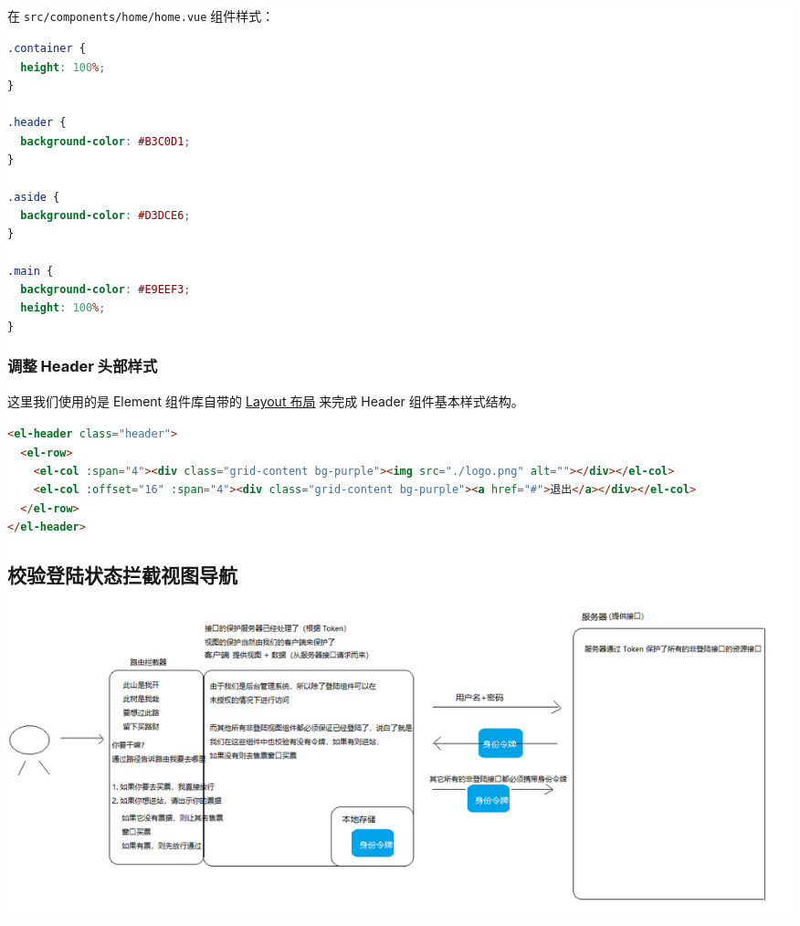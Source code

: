 在 `src/components/home/home.vue` 组件样式：

```css
.container {
  height: 100%;
}

.header {
  background-color: #B3C0D1;
}

.aside {
  background-color: #D3DCE6;
}

.main {
  background-color: #E9EEF3;
  height: 100%;
}
```

### 调整 Header 头部样式

这里我们使用的是 Element 组件库自带的 [Layout 布局](http://element.eleme.io/#/zh-CN/component/layout) 来完成 Header 组件基本样式结构。

```html
<el-header class="header">
  <el-row>
    <el-col :span="4"><div class="grid-content bg-purple"><img src="./logo.png" alt=""></div></el-col>
    <el-col :offset="16" :span="4"><div class="grid-content bg-purple"><a href="#">退出</a></div></el-col>
  </el-row>
</el-header>
```

## 校验登陆状态拦截视图导航

![](./media/基于Token验证机制.png)
